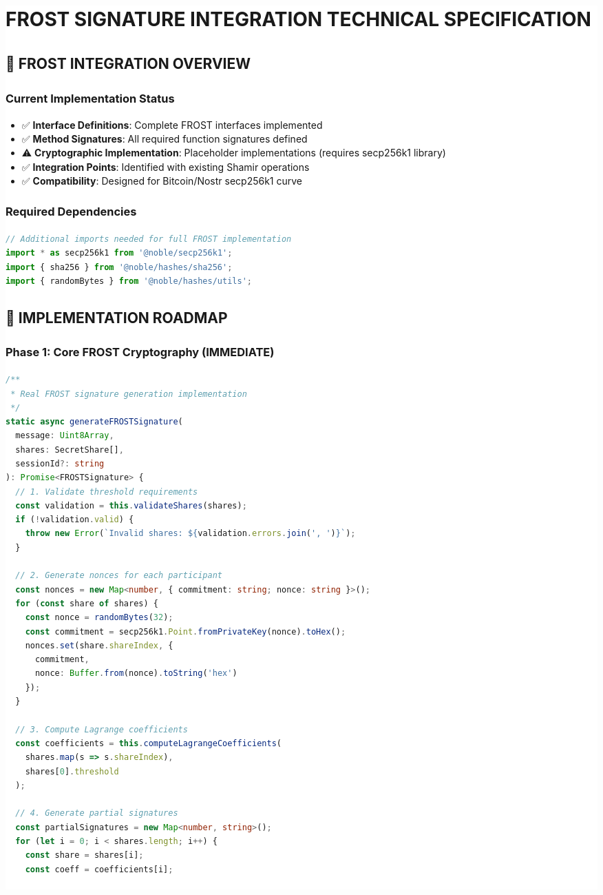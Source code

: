 # FROST SIGNATURE INTEGRATION TECHNICAL SPECIFICATION

## **🎯 FROST INTEGRATION OVERVIEW**

### **Current Implementation Status**
- ✅ **Interface Definitions**: Complete FROST interfaces implemented
- ✅ **Method Signatures**: All required function signatures defined
- ⚠️ **Cryptographic Implementation**: Placeholder implementations (requires secp256k1 library)
- ✅ **Integration Points**: Identified with existing Shamir operations
- ✅ **Compatibility**: Designed for Bitcoin/Nostr secp256k1 curve

### **Required Dependencies**
```typescript
// Additional imports needed for full FROST implementation
import * as secp256k1 from '@noble/secp256k1';
import { sha256 } from '@noble/hashes/sha256';
import { randomBytes } from '@noble/hashes/utils';
```

## **🔧 IMPLEMENTATION ROADMAP**

### **Phase 1: Core FROST Cryptography (IMMEDIATE)**
```typescript
/**
 * Real FROST signature generation implementation
 */
static async generateFROSTSignature(
  message: Uint8Array,
  shares: SecretShare[],
  sessionId?: string
): Promise<FROSTSignature> {
  // 1. Validate threshold requirements
  const validation = this.validateShares(shares);
  if (!validation.valid) {
    throw new Error(`Invalid shares: ${validation.errors.join(', ')}`);
  }

  // 2. Generate nonces for each participant
  const nonces = new Map<number, { commitment: string; nonce: string }>();
  for (const share of shares) {
    const nonce = randomBytes(32);
    const commitment = secp256k1.Point.fromPrivateKey(nonce).toHex();
    nonces.set(share.shareIndex, {
      commitment,
      nonce: Buffer.from(nonce).toString('hex')
    });
  }

  // 3. Compute Lagrange coefficients
  const coefficients = this.computeLagrangeCoefficients(
    shares.map(s => s.shareIndex),
    shares[0].threshold
  );

  // 4. Generate partial signatures
  const partialSignatures = new Map<number, string>();
  for (let i = 0; i < shares.length; i++) {
    const share = shares[i];
    const coeff = coefficients[i];
    
```